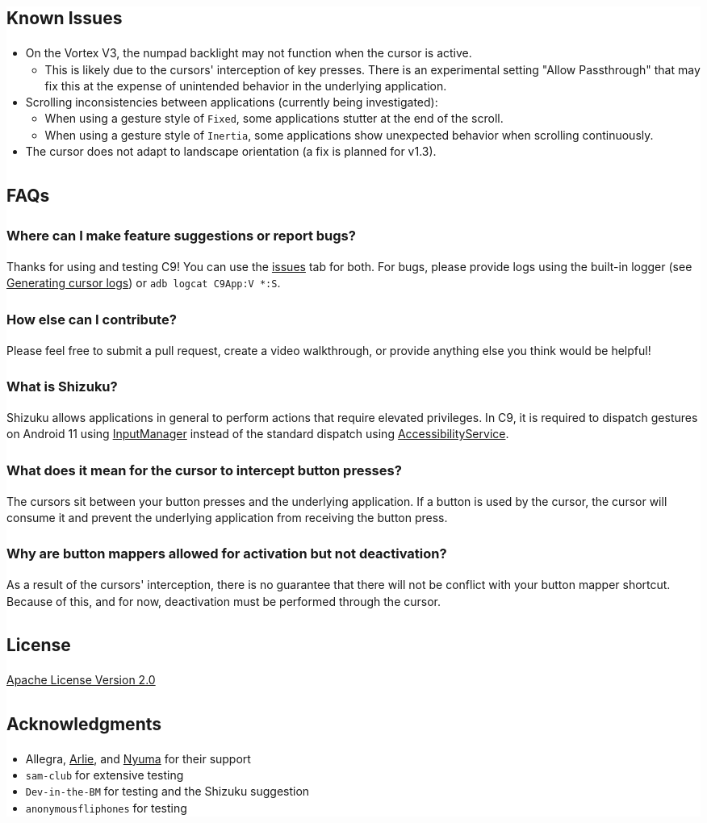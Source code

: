## Known Issues
- On the Vortex V3, the numpad backlight may not function when the cursor is active.
  - This is likely due to the cursors' interception of key presses. There is an experimental setting "Allow Passthrough" that may fix this at the expense of unintended behavior in the underlying application.
- Scrolling inconsistencies between applications (currently being investigated):
  - When using a gesture style of `Fixed`, some applications stutter at the end of the scroll.
  - When using a gesture style of `Inertia`, some applications show unexpected behavior when scrolling continuously.
- The cursor does not adapt to landscape orientation (a fix is planned for v1.3).

## FAQs
### Where can I make feature suggestions or report bugs?
Thanks for using and testing C9! You can use the [issues](https://github.com/austinauyeung/C9/issues) tab for both. For bugs, please provide logs using the built-in logger (see [Generating cursor logs](#generating-cursor-logs)) or `adb logcat C9App:V *:S`.

### How else can I contribute?
Please feel free to submit a pull request, create a video walkthrough, or provide anything else you think would be helpful!

### What is Shizuku?
Shizuku allows applications in general to perform actions that require elevated privileges. In C9, it is required to dispatch gestures on Android 11 using [InputManager](https://developer.android.com/reference/android/hardware/input/InputManager) instead of the standard dispatch using [AccessibilityService](https://developer.android.com/reference/android/accessibilityservice/AccessibilityService).

### What does it mean for the cursor to intercept button presses?
The cursors sit between your button presses and the underlying application. If a button is used by the cursor, the cursor will consume it and prevent the underlying application from receiving the button press.

### Why are button mappers allowed for activation but not deactivation?
As a result of the cursors' interception, there is no guarantee that there will not be conflict with your button mapper shortcut. Because of this, and for now, deactivation must be performed through the cursor.

## License
[Apache License Version 2.0](./LICENSE)

## Acknowledgments
- Allegra, [Arlie](./docs/imgs/IMG_5199.jpg), and [Nyuma](./docs/imgs/IMG_3226.jpg) for their support
- `sam-club` for extensive testing
- `Dev-in-the-BM` for testing and the Shizuku suggestion
- `anonymousfliphones` for testing